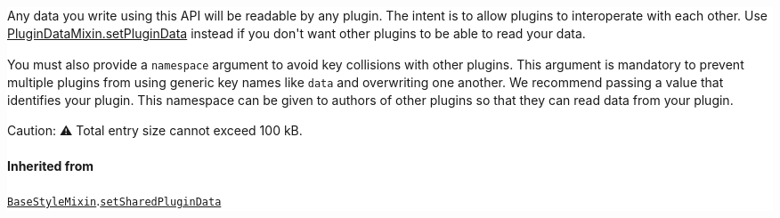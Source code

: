 Any data you write using this API will be readable by any plugin. The intent is to allow plugins to interoperate with each other. Use [PluginDataMixin.setPluginData](PluginDataMixin.md#setplugindata) instead if you don't want other plugins to be able to read your data.

You must also provide a `namespace` argument to avoid key collisions with other plugins. This argument is mandatory to prevent multiple plugins from using generic key names like `data` and overwriting one another. We recommend passing a value that identifies your plugin. This namespace can be given to authors of other plugins so that they can read data from your plugin.

Caution: ⚠ Total entry size cannot exceed 100 kB.

#### Inherited from

[`BaseStyleMixin`](BaseStyleMixin.md).[`setSharedPluginData`](BaseStyleMixin.md#setsharedplugindata)
